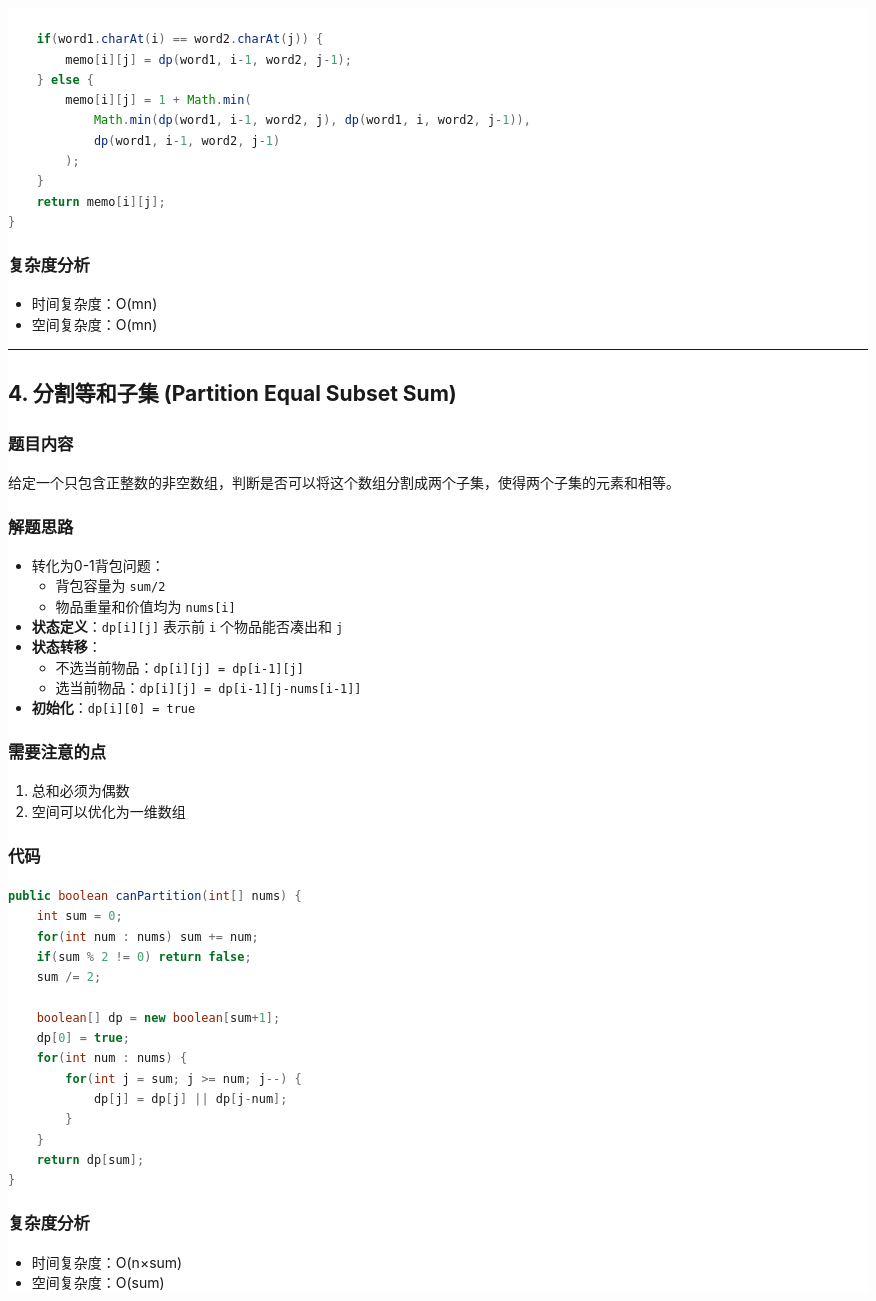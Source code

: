 ```java
    
    if(word1.charAt(i) == word2.charAt(j)) {
        memo[i][j] = dp(word1, i-1, word2, j-1);
    } else {
        memo[i][j] = 1 + Math.min(
            Math.min(dp(word1, i-1, word2, j), dp(word1, i, word2, j-1)),
            dp(word1, i-1, word2, j-1)
        );
    }
    return memo[i][j];
}
```

### 复杂度分析
- 时间复杂度：O(mn)
- 空间复杂度：O(mn)

---

## 4. 分割等和子集 (Partition Equal Subset Sum)

### 题目内容
给定一个只包含正整数的非空数组，判断是否可以将这个数组分割成两个子集，使得两个子集的元素和相等。

### 解题思路
- 转化为0-1背包问题：
    - 背包容量为 `sum/2`
    - 物品重量和价值均为 `nums[i]`
- **状态定义**：`dp[i][j]` 表示前 `i` 个物品能否凑出和 `j`
- **状态转移**：
    - 不选当前物品：`dp[i][j] = dp[i-1][j]`
    - 选当前物品：`dp[i][j] = dp[i-1][j-nums[i-1]]`
- **初始化**：`dp[i][0] = true`

### 需要注意的点
1. 总和必须为偶数
2. 空间可以优化为一维数组

### 代码
```java
public boolean canPartition(int[] nums) {
    int sum = 0;
    for(int num : nums) sum += num;
    if(sum % 2 != 0) return false;
    sum /= 2;
    
    boolean[] dp = new boolean[sum+1];
    dp[0] = true;
    for(int num : nums) {
        for(int j = sum; j >= num; j--) {
            dp[j] = dp[j] || dp[j-num];
        }
    }
    return dp[sum];
}
```

### 复杂度分析
- 时间复杂度：O(n×sum)
- 空间复杂度：O(sum)